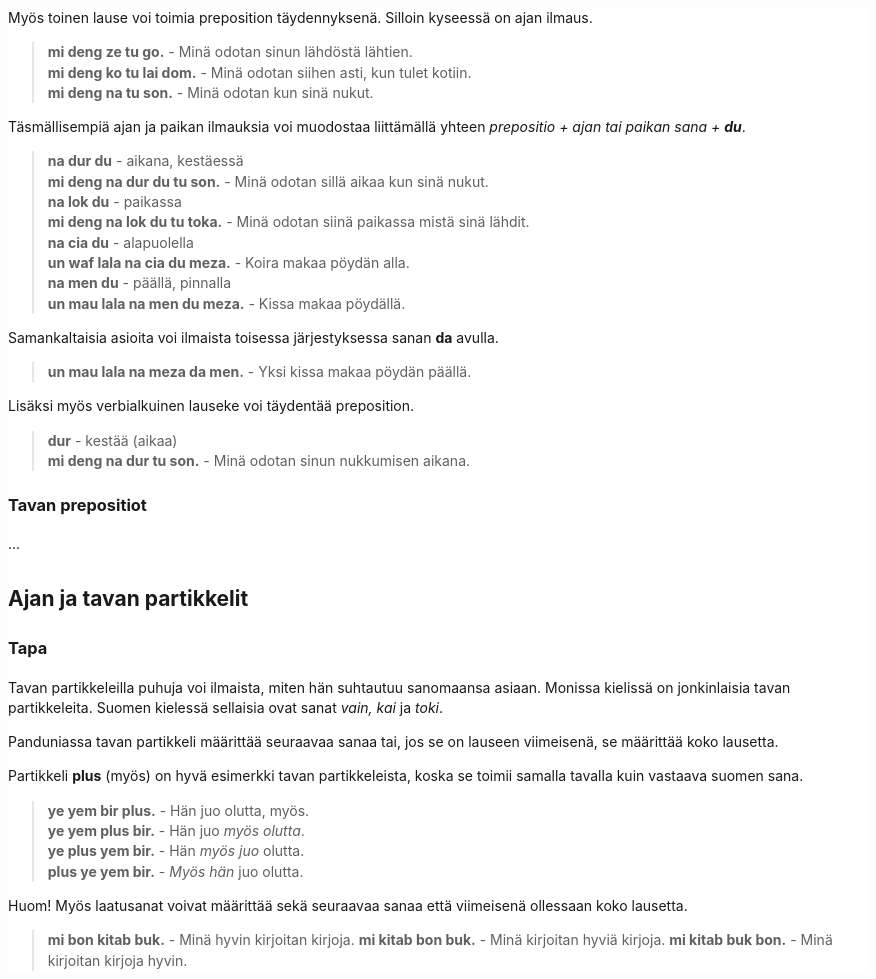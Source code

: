 Myös toinen lause voi toimia preposition täydennyksenä. Silloin kyseessä on ajan ilmaus.

> **mi deng ze tu go.** - Minä odotan sinun lähdöstä lähtien.  
> **mi deng ko tu lai dom.** - Minä odotan siihen asti, kun tulet kotiin.  
> **mi deng na tu son.** - Minä odotan kun sinä nukut.  

Täsmällisempiä ajan ja paikan ilmauksia voi muodostaa liittämällä yhteen _prepositio + ajan tai paikan sana + **du**_.

> **na dur du** - aikana, kestäessä  
> **mi deng na dur du tu son.** - Minä odotan sillä aikaa kun sinä nukut.  
> **na lok du** - paikassa  
> **mi deng na lok du tu toka.** - Minä odotan siinä paikassa mistä sinä lähdit.  
> **na cia du** - alapuolella  
> **un waf lala na cia du meza.** - Koira makaa pöydän alla.  
> **na men du** - päällä, pinnalla  
> **un mau lala na men du meza.** - Kissa makaa pöydällä.  

Samankaltaisia asioita voi ilmaista toisessa järjestyksessa sanan **da** avulla.

> **un mau lala na meza da men.** - Yksi kissa makaa pöydän päällä.

Lisäksi myös verbialkuinen lauseke voi täydentää preposition.

> **dur** - kestää (aikaa)  
> **mi deng na dur tu son.** - Minä odotan sinun nukkumisen aikana.  


### Tavan prepositiot

...

Ajan ja tavan partikkelit
-------------------------

### Tapa

Tavan partikkeleilla puhuja voi ilmaista, miten hän suhtautuu sanomaansa asiaan. Monissa kielissä on jonkinlaisia tavan partikkeleita. Suomen kielessä sellaisia ovat sanat _vain, kai_ ja _toki_.

Panduniassa tavan partikkeli määrittää seuraavaa sanaa tai, jos se on lauseen viimeisenä, se määrittää koko lausetta.

Partikkeli **plus** (myös) on hyvä esimerkki tavan partikkeleista, koska se toimii samalla tavalla kuin vastaava suomen sana.

> **ye yem bir plus.** - Hän juo olutta, myös.  
> **ye yem plus bir.** - Hän juo _myös olutta_.  
> **ye plus yem bir.** - Hän _myös juo_ olutta.  
> **plus ye yem bir.** - _Myös hän_ juo olutta.

Huom! Myös laatusanat voivat määrittää sekä seuraavaa sanaa että viimeisenä ollessaan koko lausetta.

> **mi bon kitab buk.** - Minä hyvin kirjoitan kirjoja.
> **mi kitab bon buk.** - Minä kirjoitan hyviä kirjoja.
> **mi kitab buk bon.** - Minä kirjoitan kirjoja hyvin.
